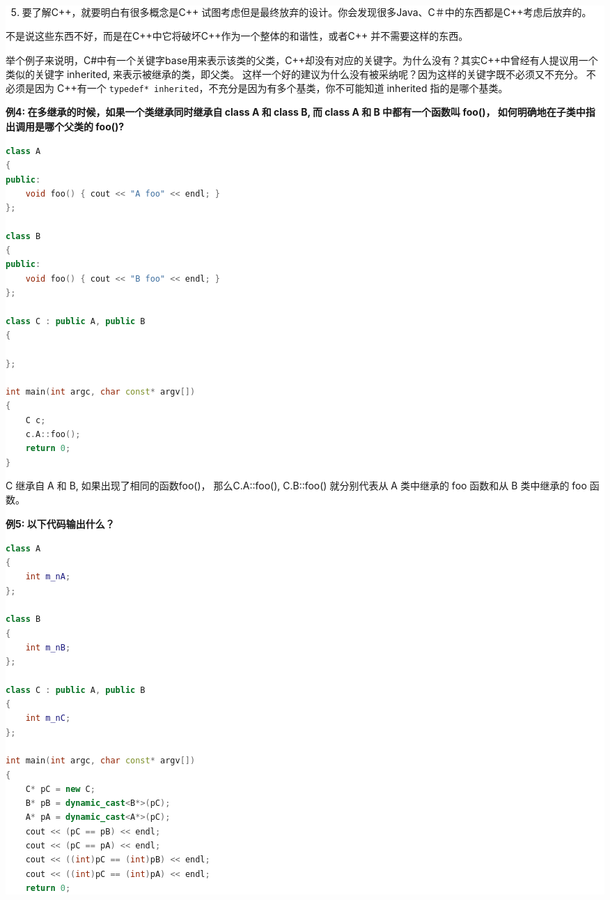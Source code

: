 5. 要了解C++，就要明白有很多概念是C++ 试图考虑但是最终放弃的设计。你会发现很多Java、C＃中的东西都是C++考虑后放弃的。

不是说这些东西不好，而是在C++中它将破坏C++作为一个整体的和谐性，或者C++ 并不需要这样的东西。 

举个例子来说明，C#中有一个关键字base用来表示该类的父类，C++却没有对应的关键字。为什么没有？其实C++中曾经有人提议用一个类似的关键字 inherited, 来表示被继承的类，即父类。 这样一个好的建议为什么没有被采纳呢？因为这样的关键字既不必须又不充分。 不必须是因为 C++有一个 `typedef* inherited`，不充分是因为有多个基类，你不可能知道 inherited 指的是哪个基类。


**例4: 在多继承的时候，如果一个类继承同时继承自 class A 和 class B, 而 class A 和 B 中都有一个函数叫 foo()， 如何明确地在子类中指出调用是哪个父类的 foo()?**

```cpp
class A
{
public:
    void foo() { cout << "A foo" << endl; }
};

class B
{
public:
    void foo() { cout << "B foo" << endl; }
};

class C : public A, public B
{

};

int main(int argc, char const* argv[])
{
    C c;
    c.A::foo();
    return 0;
}
```

C 继承自 A 和 B, 如果出现了相同的函数foo()， 那么C.A::foo(), C.B::foo() 就分别代表从 A 类中继承的 foo 函数和从 B 类中继承的 foo 函数。

**例5: 以下代码输出什么？**

```cpp
class A
{
    int m_nA;
};

class B
{
    int m_nB;
};

class C : public A, public B
{
    int m_nC;
};

int main(int argc, char const* argv[])
{
    C* pC = new C;
    B* pB = dynamic_cast<B*>(pC);
    A* pA = dynamic_cast<A*>(pC);
    cout << (pC == pB) << endl;
    cout << (pC == pA) << endl;
    cout << ((int)pC == (int)pB) << endl;
    cout << ((int)pC == (int)pA) << endl;
    return 0;
```